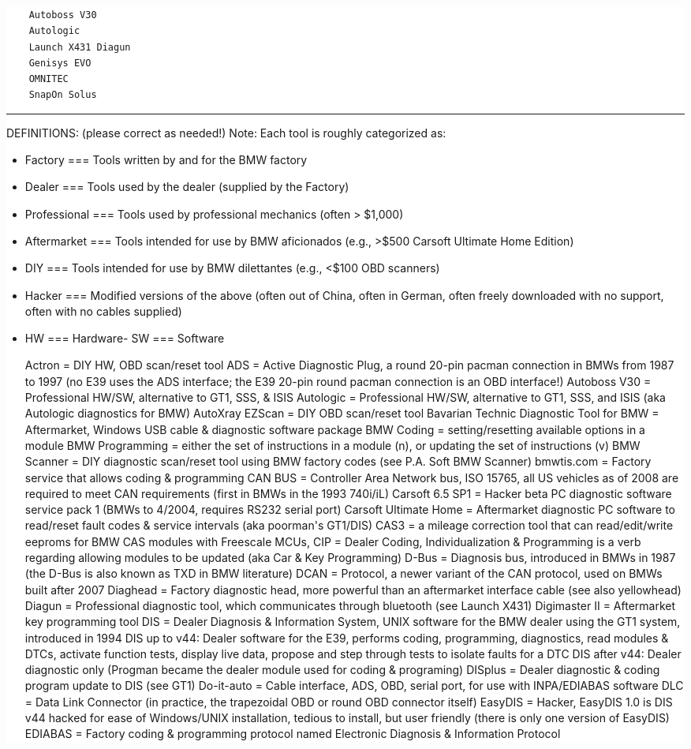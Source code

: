         Autoboss V30
        Autologic
        Launch X431 Diagun
        Genisys EVO
        OMNITEC
        SnapOn Solus

-----
DEFINITIONS: (please correct as needed!)
Note: Each tool is roughly categorized as:
- Factory === Tools written by and for the BMW factory
- Dealer === Tools used by the dealer (supplied by the Factory)
- Professional === Tools used by professional mechanics (often > $1,000)
- Aftermarket === Tools intended for use by BMW aficionados (e.g., >$500 Carsoft Ultimate Home Edition)
- DIY === Tools intended for use by BMW dilettantes (e.g., <$100 OBD scanners)
- Hacker === Modified versions of the above (often out of China, often in German, often freely downloaded with no support, often with no cables supplied)
- HW === Hardware- SW === Software

    Actron = DIY HW, OBD scan/reset tool
    ADS = Active Diagnostic Plug, a round 20-pin pacman connection in BMWs from 1987 to 1997 (no E39 uses the ADS interface; the E39 20-pin round pacman connection is an OBD interface!)
    Autoboss V30 = Professional HW/SW, alternative to GT1, SSS, & ISIS
    Autologic = Professional HW/SW, alternative to GT1, SSS, and ISIS (aka Autologic diagnostics for BMW)
    AutoXray EZScan = DIY OBD scan/reset tool
    Bavarian Technic Diagnostic Tool for BMW = Aftermarket, Windows USB cable & diagnostic software package
    BMW Coding = setting/resetting available options in a module
    BMW Programming = either the set of instructions in a module (n), or updating the set of instructions (v)
    BMW Scanner = DIY diagnostic scan/reset tool using BMW factory codes (see P.A. Soft BMW Scanner)
    bmwtis.com = Factory service that allows coding & programming
    CAN BUS = Controller Area Network bus, ISO 15765, all US vehicles as of 2008 are required to meet CAN requirements (first in BMWs in the 1993 740i/iL)
    Carsoft 6.5 SP1 = Hacker beta PC diagnostic software service pack 1 (BMWs to 4/2004, requires RS232 serial port)
    Carsoft Ultimate Home = Aftermarket diagnostic PC software to read/reset fault codes & service intervals (aka poorman's GT1/DIS)
    CAS3 = a mileage correction tool that can read/edit/write eeproms for BMW CAS modules with Freescale MCUs,
    CIP = Dealer Coding, Individualization & Programming is a verb regarding allowing modules to be updated (aka Car & Key Programming)
    D-Bus = Diagnosis bus, introduced in BMWs in 1987 (the D-Bus is also known as TXD in BMW literature)
    DCAN = Protocol, a newer variant of the CAN protocol, used on BMWs built after 2007
    Diaghead = Factory diagnostic head, more powerful than an aftermarket interface cable (see also yellowhead)
    Diagun = Professional diagnostic tool, which communicates through bluetooth (see Launch X431)
    Digimaster II = Aftermarket key programming tool
    DIS = Dealer Diagnosis & Information System, UNIX software for the BMW dealer using the GT1 system, introduced in 1994
    DIS up to v44: Dealer software for the E39, performs coding, programming, diagnostics, read modules & DTCs, activate function tests, display live data, propose and step through tests to isolate faults for a DTC
    DIS after v44: Dealer diagnostic only (Progman became the dealer module used for coding & programing)
    DISplus = Dealer diagnostic & coding program update to DIS (see GT1)
    Do-it-auto = Cable interface, ADS, OBD, serial port, for use with INPA/EDIABAS software
    DLC = Data Link Connector (in practice, the trapezoidal OBD or round OBD connector itself)
    EasyDIS = Hacker, EasyDIS 1.0 is DIS v44 hacked for ease of Windows/UNIX installation, tedious to install, but user friendly (there is only one version of EasyDIS)
    EDIABAS = Factory coding & programming protocol named Electronic Diagnosis & Information Protocol